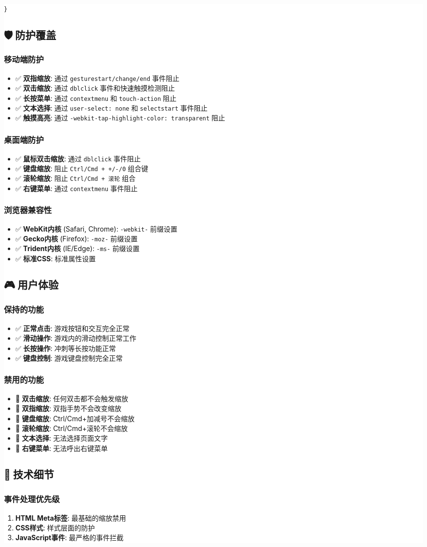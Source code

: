 ```javascript
}
```

## 🛡️ 防护覆盖

### **移动端防护**
- ✅ **双指缩放**: 通过 `gesturestart/change/end` 事件阻止
- ✅ **双击缩放**: 通过 `dblclick` 事件和快速触摸检测阻止
- ✅ **长按菜单**: 通过 `contextmenu` 和 `touch-action` 阻止
- ✅ **文本选择**: 通过 `user-select: none` 和 `selectstart` 事件阻止
- ✅ **触摸高亮**: 通过 `-webkit-tap-highlight-color: transparent` 阻止

### **桌面端防护**
- ✅ **鼠标双击缩放**: 通过 `dblclick` 事件阻止
- ✅ **键盘缩放**: 阻止 `Ctrl/Cmd + +/-/0` 组合键
- ✅ **滚轮缩放**: 阻止 `Ctrl/Cmd + 滚轮` 组合
- ✅ **右键菜单**: 通过 `contextmenu` 事件阻止

### **浏览器兼容性**
- ✅ **WebKit内核** (Safari, Chrome): `-webkit-` 前缀设置
- ✅ **Gecko内核** (Firefox): `-moz-` 前缀设置
- ✅ **Trident内核** (IE/Edge): `-ms-` 前缀设置
- ✅ **标准CSS**: 标准属性设置

## 🎮 用户体验

### **保持的功能**
- ✅ **正常点击**: 游戏按钮和交互完全正常
- ✅ **滑动操作**: 游戏内的滑动控制正常工作
- ✅ **长按操作**: 冲刺等长按功能正常
- ✅ **键盘控制**: 游戏键盘控制完全正常

### **禁用的功能**
- 🚫 **双击缩放**: 任何双击都不会触发缩放
- 🚫 **双指缩放**: 双指手势不会改变缩放
- 🚫 **键盘缩放**: Ctrl/Cmd+加减号不会缩放
- 🚫 **滚轮缩放**: Ctrl/Cmd+滚轮不会缩放
- 🚫 **文本选择**: 无法选择页面文字
- 🚫 **右键菜单**: 无法呼出右键菜单

## 🔧 技术细节

### **事件处理优先级**
1. **HTML Meta标签**: 最基础的缩放禁用
2. **CSS样式**: 样式层面的防护
3. **JavaScript事件**: 最严格的事件拦截
